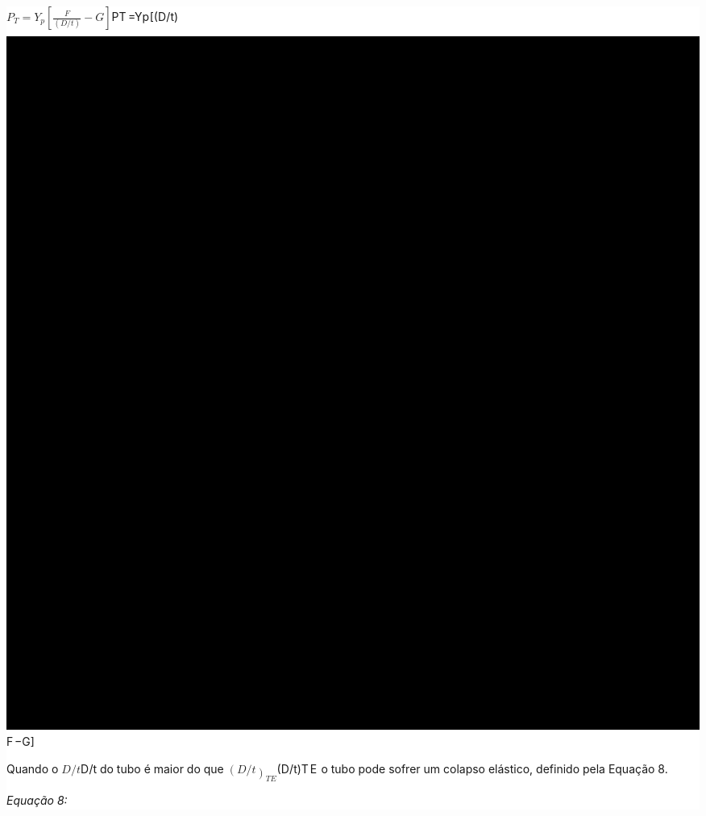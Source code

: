 <p><span class="katex--display"><span class="katex-display"><span class="katex"><span class="katex-mathml"><math><semantics><mrow><msub><mi>P</mi><mi>T</mi></msub><mo>=</mo><msub><mi>Y</mi><mi>p</mi></msub><mrow><mo fence="true">[</mo><mfrac><mrow><mi>F</mi></mrow><mrow><mo>(</mo><mi>D</mi><mi mathvariant="normal">/</mi><mi>t</mi><mo>)</mo></mrow></mfrac><mo>−</mo><mi>G</mi><mo fence="true">]</mo></mrow></mrow><annotation encoding="application/x-tex">P_T=Y_p\left[\frac{F}{(D/t)}-G\right]</annotation></semantics></math></span><span class="katex-html" aria-hidden="true"><span class="strut" style="height: 1.45em;"></span><span class="strut bottom" style="height: 2.4em; vertical-align: -0.95em;"></span><span class="base"><span class="mord"><span class="mord mathit" style="margin-right: 0.13em;">P</span><span class="msupsub"><span class="vlist-t vlist-t2"><span class="vlist-r"><span class="vlist" style="height: 0.32em;"><span style="top: -2.55em; margin-right: 0.05em; margin-left: -0.13em;"><span class="pstrut" style="height: 2.7em;"></span><span class="sizing reset-size6 size3 mtight"><span class="mord mathit mtight" style="margin-right: 0.13em;">T</span></span></span></span><span class="vlist-s">​</span></span><span class="vlist-r"><span class="vlist" style="height: 0.15em;"></span></span></span></span></span><span class="mrel">=</span><span class="mord"><span class="mord mathit" style="margin-right: 0.22em;">Y</span><span class="msupsub"><span class="vlist-t vlist-t2"><span class="vlist-r"><span class="vlist" style="height: 0.15em;"><span style="top: -2.55em; margin-right: 0.05em; margin-left: -0.22em;"><span class="pstrut" style="height: 2.7em;"></span><span class="sizing reset-size6 size3 mtight"><span class="mord mathit mtight">p</span></span></span></span><span class="vlist-s">​</span></span><span class="vlist-r"><span class="vlist" style="height: 0.28em;"></span></span></span></span></span><span class="minner"><span class="mopen delimcenter" style="top: 0em;"><span class="delimsizing size3">[</span></span><span class="mord"><span class="mopen nulldelimiter"></span><span class="mfrac"><span class="vlist-t vlist-t2"><span class="vlist-r"><span class="vlist" style="height: 1.36em;"><span style="top: -2.31em;"><span class="pstrut" style="height: 3em;"></span><span class="mord"><span class="mopen">(</span><span class="mord mathit" style="margin-right: 0.02em;">D</span><span class="mord mathrm">/</span><span class="mord mathit">t</span><span class="mclose">)</span></span></span><span style="top: -3.23em;"><span class="pstrut" style="height: 3em;"></span><span class="frac-line hide-tail" style="height: 0.04em;"><svg xmlns="http://www.w3.org/2000/svg" viewBox="0 0 400000 400000" preserveAspectRatio="xMinYMin slice" width="400em" height="400em"><path d="M 0 0 h 400000 v 400000 h -400000 Z M 0 0 h 400000 v 400000 h -400000 Z" /></svg></span></span><span style="top: -3.67em;"><span class="pstrut" style="height: 3em;"></span><span class="mord"><span class="mord mathit" style="margin-right: 0.13em;">F</span></span></span></span><span class="vlist-s">​</span></span><span class="vlist-r"><span class="vlist" style="height: 0.93em;"></span></span></span></span><span class="mclose nulldelimiter"></span></span><span class="mbin">−</span><span class="mord mathit">G</span><span class="mclose delimcenter" style="top: 0em;"><span class="delimsizing size3">]</span></span></span></span></span></span></span></span></p>
<p>Quando o <span class="katex--inline"><span class="katex"><span class="katex-mathml"><math><semantics><mrow><mi>D</mi><mi mathvariant="normal">/</mi><mi>t</mi></mrow><annotation encoding="application/x-tex">D/t</annotation></semantics></math></span><span class="katex-html" aria-hidden="true"><span class="strut" style="height: 0.75em;"></span><span class="strut bottom" style="height: 1em; vertical-align: -0.25em;"></span><span class="base"><span class="mord mathit" style="margin-right: 0.02em;">D</span><span class="mord mathrm">/</span><span class="mord mathit">t</span></span></span></span></span> do tubo é maior do que <span class="katex--inline"><span class="katex"><span class="katex-mathml"><math><semantics><mrow><mo>(</mo><mi>D</mi><mi mathvariant="normal">/</mi><mi>t</mi><msub><mo>)</mo><mrow><mi>T</mi><mi>E</mi></mrow></msub></mrow><annotation encoding="application/x-tex">(D/t)_{TE}</annotation></semantics></math></span><span class="katex-html" aria-hidden="true"><span class="strut" style="height: 0.75em;"></span><span class="strut bottom" style="height: 1em; vertical-align: -0.25em;"></span><span class="base"><span class="mopen">(</span><span class="mord mathit" style="margin-right: 0.02em;">D</span><span class="mord mathrm">/</span><span class="mord mathit">t</span><span class="mclose"><span class="mclose">)</span><span class="msupsub"><span class="vlist-t vlist-t2"><span class="vlist-r"><span class="vlist" style="height: 0.32em;"><span style="top: -2.55em; margin-right: 0.05em; margin-left: 0em;"><span class="pstrut" style="height: 2.7em;"></span><span class="sizing reset-size6 size3 mtight"><span class="mord mtight"><span class="mord mathit mtight" style="margin-right: 0.13em;">T</span><span class="mord mathit mtight" style="margin-right: 0.05em;">E</span></span></span></span></span><span class="vlist-s">​</span></span><span class="vlist-r"><span class="vlist" style="height: 0.15em;"></span></span></span></span></span></span></span></span></span> o tubo pode sofrer um colapso elástico, definido pela Equação 8.</p>
<p><em>Equação 8:</em><br>